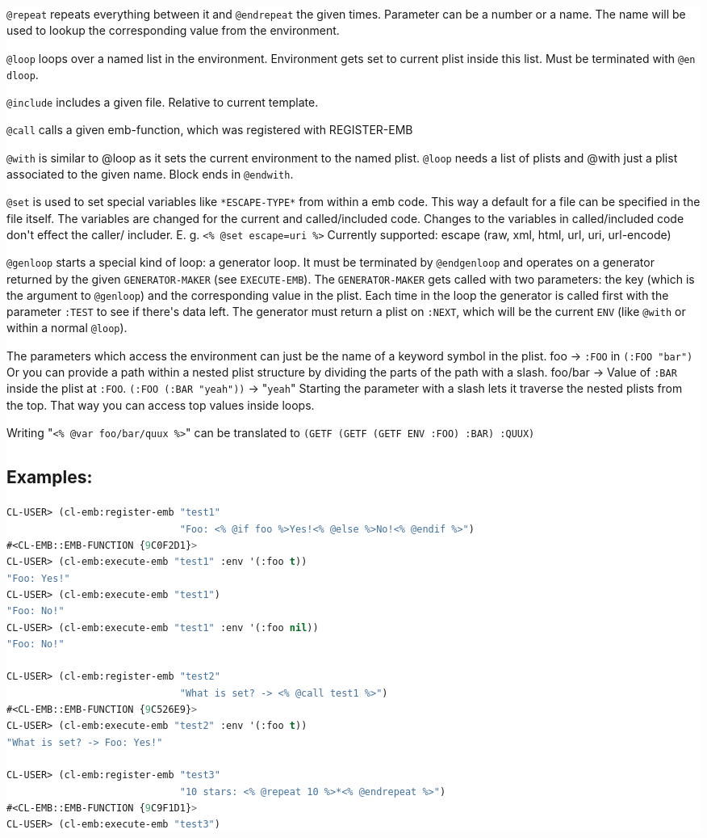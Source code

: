 `@repeat` repeats everything between it and `@endrepeat` the given times.
Parameter can be a number or a name. The name will be used to lookup
the corresponding value from the environment.

`@loop` loops over a named list in the environment. Environment
gets set to current plist inside this list. Must be terminated with
`@endloop`.

`@include` includes a given file. Relative to current template.

`@call` calls a given emb-function, which was registered with REGISTER-EMB

`@with` is similar to @loop as it sets the current environment to the named
plist. `@loop` needs a list of plists and @with just a plist associated to
the given name. Block ends in `@endwith`.

`@set` is used to set special variables like `*ESCAPE-TYPE*` from within a
emb code. This way a default for a file can be specified in the file
itself. The variables are changed for the current and called/included code.
Changes to the variables in called/included code don't effect the caller/
includer. E. g. `<% @set escape=uri %>`
Currently supported: escape (raw, xml, html, url, uri, url-encode)

`@genloop` starts a special kind of loop: a generator loop. It must be
terminated by `@endgenloop` and operates on a generator returned by the 
given `GENERATOR-MAKER` (see `EXECUTE-EMB`). The `GENERATOR-MAKER` gets called
with two parameters: the key (which is the argument to `@genloop`) and the
corresponding value in the plist. Each time in the loop the generator is
called first with the parameter `:TEST` to see if there's data left.
The generator must return a plist on `:NEXT`, which will be the current
`ENV` (like `@with` or within a normal `@loop`).


The parameters which access the environment can just be the name of a
keyword symbol in the plist. foo -> `:FOO` in `(:FOO "bar")`
Or you can provide a path within a nested plist structure by dividing the
parts of the path with a slash. foo/bar -> Value of `:BAR` inside the
plist at `:FOO`. `(:FOO (:BAR "yeah"))` -> "`yeah`"
Starting the parameter with a slash lets it traverse the nested plists
from the top. That way you can access top values inside loops.

Writing "`<% @var foo/bar/quux %>`" can be translated to
`(GETF (GETF (GETF ENV :FOO) :BAR) :QUUX)`


Examples:
---------

```lisp
CL-USER> (cl-emb:register-emb "test1"
                              "Foo: <% @if foo %>Yes!<% @else %>No!<% @endif %>")
#<CL-EMB::EMB-FUNCTION {9C0F2D1}>
CL-USER> (cl-emb:execute-emb "test1" :env '(:foo t))
"Foo: Yes!"
CL-USER> (cl-emb:execute-emb "test1")
"Foo: No!"
CL-USER> (cl-emb:execute-emb "test1" :env '(:foo nil))
"Foo: No!"

CL-USER> (cl-emb:register-emb "test2"
                              "What is set? -> <% @call test1 %>")
#<CL-EMB::EMB-FUNCTION {9C526E9}>
CL-USER> (cl-emb:execute-emb "test2" :env '(:foo t))
"What is set? -> Foo: Yes!"

CL-USER> (cl-emb:register-emb "test3"
                              "10 stars: <% @repeat 10 %>*<% @endrepeat %>")
#<CL-EMB::EMB-FUNCTION {9C9F1D1}>
CL-USER> (cl-emb:execute-emb "test3")
```